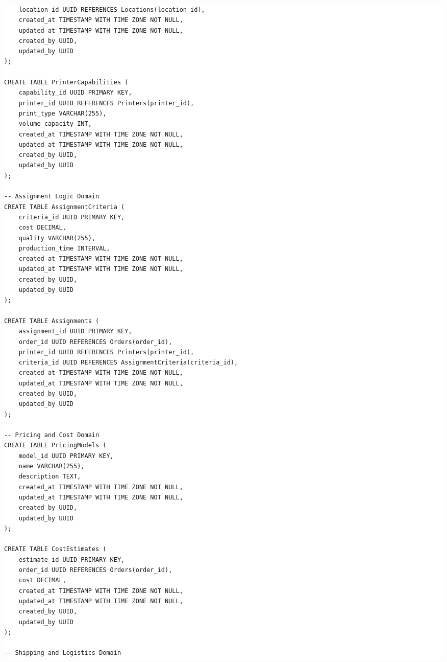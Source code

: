 ```
    location_id UUID REFERENCES Locations(location_id),
    created_at TIMESTAMP WITH TIME ZONE NOT NULL,
    updated_at TIMESTAMP WITH TIME ZONE NOT NULL,
    created_by UUID,
    updated_by UUID
);

CREATE TABLE PrinterCapabilities (
    capability_id UUID PRIMARY KEY,
    printer_id UUID REFERENCES Printers(printer_id),
    print_type VARCHAR(255),
    volume_capacity INT,
    created_at TIMESTAMP WITH TIME ZONE NOT NULL,
    updated_at TIMESTAMP WITH TIME ZONE NOT NULL,
    created_by UUID,
    updated_by UUID
);

-- Assignment Logic Domain
CREATE TABLE AssignmentCriteria (
    criteria_id UUID PRIMARY KEY,
    cost DECIMAL,
    quality VARCHAR(255),
    production_time INTERVAL,
    created_at TIMESTAMP WITH TIME ZONE NOT NULL,
    updated_at TIMESTAMP WITH TIME ZONE NOT NULL,
    created_by UUID,
    updated_by UUID
);

CREATE TABLE Assignments (
    assignment_id UUID PRIMARY KEY,
    order_id UUID REFERENCES Orders(order_id),
    printer_id UUID REFERENCES Printers(printer_id),
    criteria_id UUID REFERENCES AssignmentCriteria(criteria_id),
    created_at TIMESTAMP WITH TIME ZONE NOT NULL,
    updated_at TIMESTAMP WITH TIME ZONE NOT NULL,
    created_by UUID,
    updated_by UUID
);

-- Pricing and Cost Domain
CREATE TABLE PricingModels (
    model_id UUID PRIMARY KEY,
    name VARCHAR(255),
    description TEXT,
    created_at TIMESTAMP WITH TIME ZONE NOT NULL,
    updated_at TIMESTAMP WITH TIME ZONE NOT NULL,
    created_by UUID,
    updated_by UUID
);

CREATE TABLE CostEstimates (
    estimate_id UUID PRIMARY KEY,
    order_id UUID REFERENCES Orders(order_id),
    cost DECIMAL,
    created_at TIMESTAMP WITH TIME ZONE NOT NULL,
    updated_at TIMESTAMP WITH TIME ZONE NOT NULL,
    created_by UUID,
    updated_by UUID
);

-- Shipping and Logistics Domain
```